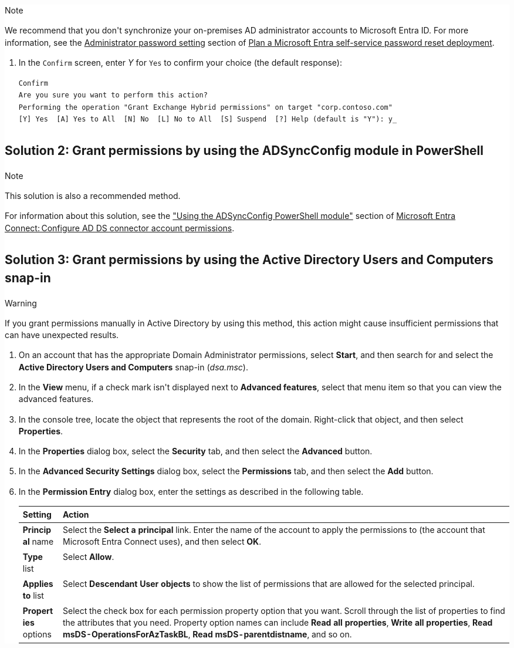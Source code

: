    > [!NOTE]  
   > We recommend that you don't synchronize your on-premises AD administrator accounts to Microsoft Entra ID. For more information, see the [Administrator password setting](/azure/active-directory/authentication/howto-sspr-deployment#administrator-password-setting) section of [Plan a Microsoft Entra self-service password reset deployment](/azure/active-directory/authentication/howto-sspr-deployment).

1. In the `Confirm` screen, enter *Y* for `Yes` to confirm your choice (the default response):

   ```console
   Confirm
   Are you sure you want to perform this action?
   Performing the operation "Grant Exchange Hybrid permissions" on target "corp.contoso.com"
   [Y] Yes  [A] Yes to All  [N] No  [L] No to All  [S] Suspend  [?] Help (default is "Y"): y_
   ```

## Solution 2: Grant permissions by using the ADSyncConfig module in PowerShell

> [!NOTE]  
> This solution is also a recommended method.

For information about this solution, see the ["Using the ADSyncConfig PowerShell module"](/azure/active-directory/hybrid/connect/how-to-connect-configure-ad-ds-connector-account#using-the-adsyncconfig-powershell-module) section of [Microsoft Entra Connect: Configure AD DS connector account permissions](/azure/active-directory/hybrid/connect/how-to-connect-configure-ad-ds-connector-account).

## Solution 3: Grant permissions by using the Active Directory Users and Computers snap-in

> [!WARNING]  
> If you grant permissions manually in Active Directory by using this method, this action might cause insufficient permissions that can have unexpected results.

1. On an account that has the appropriate Domain Administrator permissions, select **Start**, and then search for and select the **Active Directory Users and Computers** snap-in (*dsa.msc*).

1. In the **View** menu, if a check mark isn't displayed next to **Advanced features**, select that menu item so that you can view the advanced features.

1. In the console tree, locate the object that represents the root of the domain. Right-click that object, and then select **Properties**.

1. In the **Properties** dialog box, select the **Security** tab, and then select the **Advanced** button.

1. In the **Advanced Security Settings** dialog box, select the **Permissions** tab, and then select the **Add** button.

1. In the **Permission Entry** dialog box, enter the settings as described in the following table.

   | Setting | Action |
   |--|--|
   | **Principal** name | Select the **Select a principal** link. Enter the name of the account to apply the permissions to (the account that Microsoft Entra Connect uses), and then select **OK**. |
   | **Type** list | Select **Allow**. |
   | **Applies to** list | Select **Descendant User objects** to show the list of permissions that are allowed for the selected principal. |
   | **Properties** options | Select the check box for each permission property option that you want. Scroll through the list of properties to find the attributes that you need. Property option names can include **Read all properties**, **Write all properties**, **Read msDS-OperationsForAzTaskBL**, **Read msDS-parentdistname**, and so on. |
